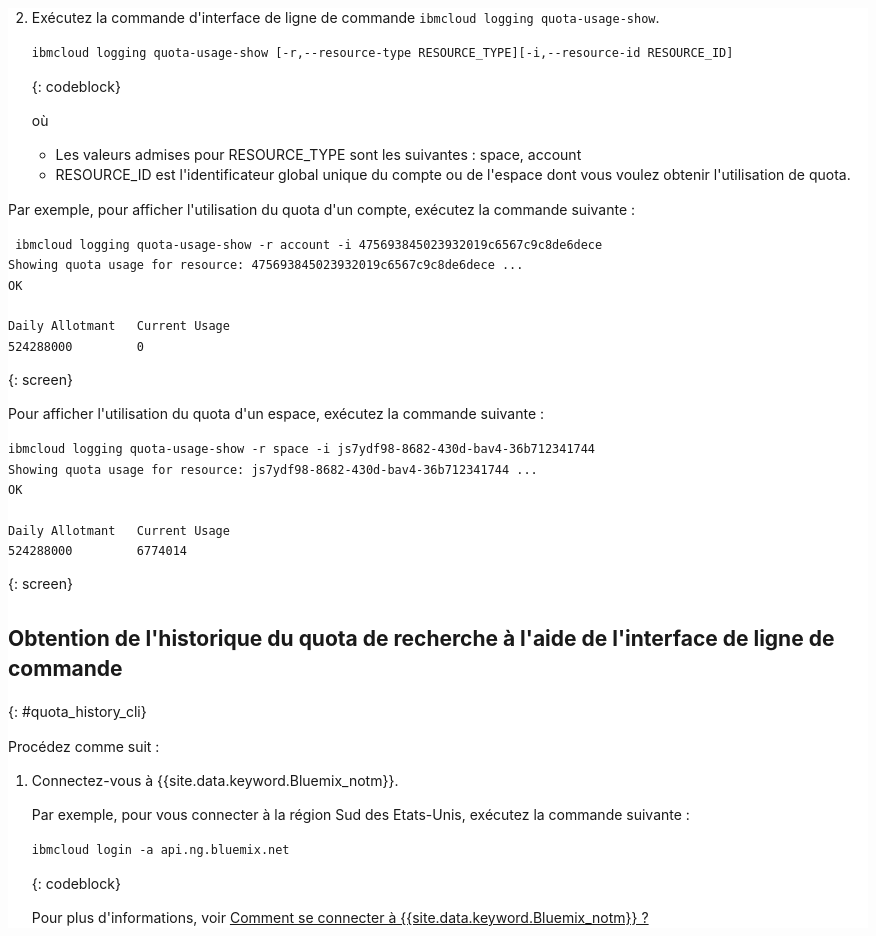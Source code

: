 2. Exécutez la commande d'interface de ligne de commande `ibmcloud logging quota-usage-show`. 

    ```
    ibmcloud logging quota-usage-show [-r,--resource-type RESOURCE_TYPE][-i,--resource-id RESOURCE_ID]
    ```
    {: codeblock}

    où 

    * Les valeurs admises pour RESOURCE_TYPE sont les suivantes : space, account
    * RESOURCE_ID est l'identificateur global unique du compte ou de l'espace dont vous voulez obtenir l'utilisation de quota.


Par exemple, pour afficher l'utilisation du quota d'un compte, exécutez la commande suivante :

```
 ibmcloud logging quota-usage-show -r account -i 475693845023932019c6567c9c8de6dece
Showing quota usage for resource: 475693845023932019c6567c9c8de6dece ...
OK

Daily Allotmant   Current Usage   
524288000         0   
```
{: screen}

Pour afficher l'utilisation du quota d'un espace, exécutez la commande suivante :

```
ibmcloud logging quota-usage-show -r space -i js7ydf98-8682-430d-bav4-36b712341744
Showing quota usage for resource: js7ydf98-8682-430d-bav4-36b712341744 ...
OK

Daily Allotmant   Current Usage   
524288000         6774014   
```
{: screen}


## Obtention de l'historique du quota de recherche à l'aide de l'interface de ligne de commande
{: #quota_history_cli}


Procédez comme suit :

1. Connectez-vous à {{site.data.keyword.Bluemix_notm}}.

    Par exemple, pour vous connecter à la région Sud des Etats-Unis, exécutez la commande suivante :

    ```
    ibmcloud login -a api.ng.bluemix.net
    ```
    {: codeblock}

    Pour plus d'informations, voir [Comment se connecter à {{site.data.keyword.Bluemix_notm}} ?](/docs/services/CloudLogAnalysis/qa?topic=cloudloganalysis-cli_qa#login)
